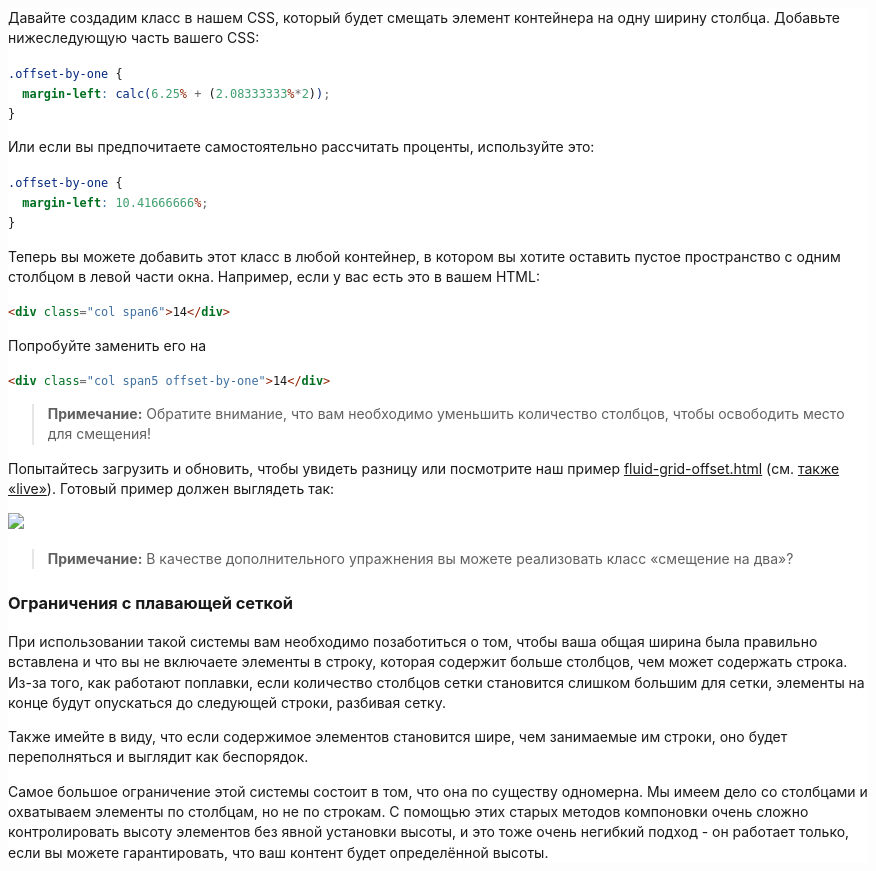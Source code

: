 Давайте создадим класс в нашем CSS, который будет смещать элемент контейнера на одну ширину столбца. Добавьте нижеследующую часть вашего CSS:

```css
.offset-by-one {
  margin-left: calc(6.25% + (2.08333333%*2));
}
```

Или если вы предпочитаете самостоятельно рассчитать проценты, используйте это:

```css
.offset-by-one {
  margin-left: 10.41666666%;
}
```

Теперь вы можете добавить этот класс в любой контейнер, в котором вы хотите оставить пустое пространство с одним столбцом в левой части окна. Например, если у вас есть это в вашем HTML:

```html
<div class="col span6">14</div>
```

Попробуйте заменить его на

```html
<div class="col span5 offset-by-one">14</div>
```

> **Примечание:** Обратите внимание, что вам необходимо уменьшить количество столбцов, чтобы освободить место для смещения!

Попытайтесь загрузить и обновить, чтобы увидеть разницу или посмотрите наш пример [fluid-grid-offset.html](https://github.com/mdn/learning-area/blob/master/css/css-layout/grids/fluid-grid-offset.html) (см. [также «live»](https://mdn.github.io/learning-area/css/css-layout/grids/fluid-grid-offset.html)). Готовый пример должен выглядеть так:

![](https://mdn.mozillademos.org/files/13903/offset-grid-finished.png)

> **Примечание:** В качестве дополнительного упражнения вы можете реализовать класс «смещение на два»?

### Ограничения с плавающей сеткой

При использовании такой системы вам необходимо позаботиться о том, чтобы ваша общая ширина была правильно вставлена и что вы не включаете элементы в строку, которая содержит больше столбцов, чем может содержать строка. Из-за того, как работают поплавки, если количество столбцов сетки становится слишком большим для сетки, элементы на конце будут опускаться до следующей строки, разбивая сетку.

Также имейте в виду, что если содержимое элементов становится шире, чем занимаемые им строки, оно будет переполняться и выглядит как беспорядок.

Самое большое ограничение этой системы состоит в том, что она по существу одномерна. Мы имеем дело со столбцами и охватываем элементы по столбцам, но не по строкам. С помощью этих старых методов компоновки очень сложно контролировать высоту элементов без явной установки высоты, и это тоже очень негибкий подход - он работает только, если вы можете гарантировать, что ваш контент будет определённой высоты.
